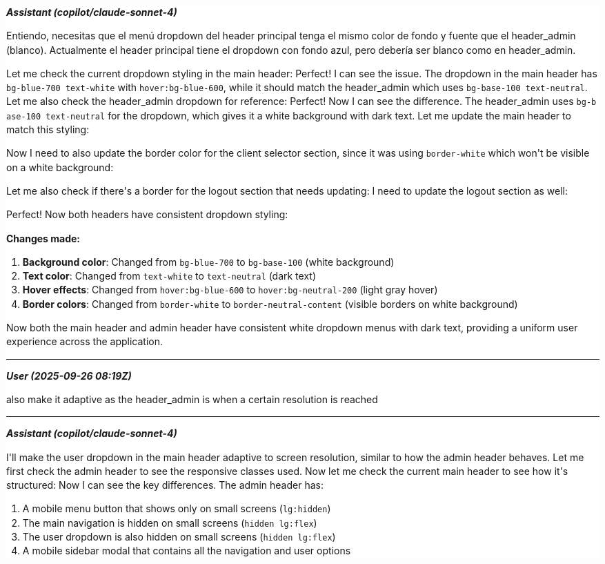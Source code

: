 
_**Assistant (copilot/claude-sonnet-4)**_

Entiendo, necesitas que el menú dropdown del header principal tenga el mismo color de fondo y fuente que el header_admin (blanco). Actualmente el header principal tiene el dropdown con fondo azul, pero debería ser blanco como en header_admin.

Let me check the current dropdown styling in the main header: Perfect! I can see the issue. The dropdown in the main header has `bg-blue-700 text-white` with `hover:bg-blue-600`, while it should match the header_admin which uses `bg-base-100 text-neutral`. Let me also check the header_admin dropdown for reference: Perfect! Now I can see the difference. The header_admin uses `bg-base-100 text-neutral` for the dropdown, which gives it a white background with dark text. Let me update the main header to match this styling:
```

```
Now I need to also update the border color for the client selector section, since it was using `border-white` which won't be visible on a white background:
```

```
Let me also check if there's a border for the logout section that needs updating: I need to update the logout section as well:
```

```
Perfect! Now both headers have consistent dropdown styling:

**Changes made:**
1. **Background color**: Changed from `bg-blue-700` to `bg-base-100` (white background)
2. **Text color**: Changed from `text-white` to `text-neutral` (dark text)
3. **Hover effects**: Changed from `hover:bg-blue-600` to `hover:bg-neutral-200` (light gray hover)
4. **Border colors**: Changed from `border-white` to `border-neutral-content` (visible borders on white background)

Now both the main header and admin header have consistent white dropdown menus with dark text, providing a uniform user experience across the application.

---

_**User (2025-09-26 08:19Z)**_

also make it adaptive as the header_admin is when a certain resolution is reached

---

_**Assistant (copilot/claude-sonnet-4)**_

I'll make the user dropdown in the main header adaptive to screen resolution, similar to how the admin header behaves. Let me first check the admin header to see the responsive classes used. Now let me check the current main header to see how it's structured: Now I can see the key differences. The admin header has:
1. A mobile menu button that shows only on small screens (`lg:hidden`)
2. The main navigation is hidden on small screens (`hidden lg:flex`)
3. The user dropdown is also hidden on small screens (`hidden lg:flex`)
4. A mobile sidebar modal that contains all the navigation and user options
